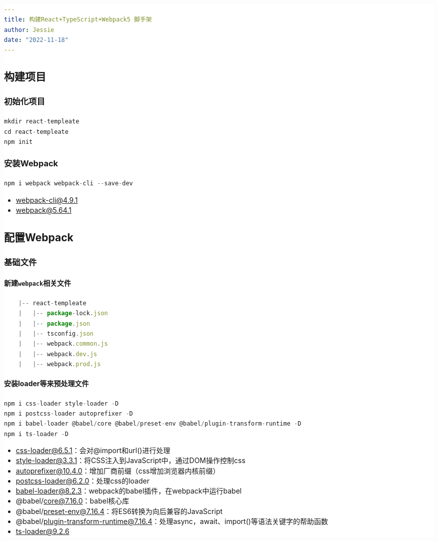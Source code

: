 ```yaml
---
title: 构建React+TypeScript+Webpack5 脚手架
author: Jessie
date: "2022-11-18"
---
```


## 构建项目

### **初始化项目**

```javascript
mkdir react-templeate
cd react-templeate 
npm init
```

### **安装Webpack**

```javascript
npm i webpack webpack-cli --save-dev
```

+ webpack-cli@4.9.1
+ webpack@5.64.1

## 配置Webpack

### 基础文件

#### **新建`webpack`相关文件**

```javascript
    |-- react-templeate
    |   |-- package-lock.json
    |   |-- package.json
    |   |-- tsconfig.json
    |   |-- webpack.common.js
    |   |-- webpack.dev.js
    |   |-- webpack.prod.js
```

#### **安装loader等来预处理文件**

```javascript
npm i css-loader style-loader -D
npm i postcss-loader autoprefixer -D
npm i babel-loader @babel/core @babel/preset-env @babel/plugin-transform-runtime -D
npm i ts-loader -D
```

+ css-loader@6.5.1：会对@import和url()进行处理
+ style-loader@3.3.1：将CSS注入到JavaScript中，通过DOM操作控制css
+ autoprefixer@10.4.0：增加厂商前缀（css增加浏览器内核前缀）
+ postcss-loader@6.2.0：处理css的loader
+ babel-loader@8.2.3：webpack的babel插件，在webpack中运行babel
+ @babel/core@7.16.0：babel核心库
+ @babel/preset-env@7.16.4：将ES6转换为向后兼容的JavaScript
+ @babel/plugin-transform-runtime@7.16.4：处理async，await、import()等语法关键字的帮助函数
+ ts-loader@9.2.6
